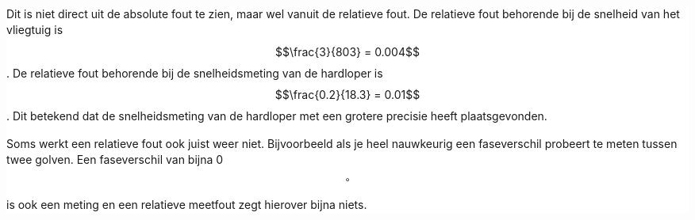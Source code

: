 Dit is niet direct uit de absolute fout te zien, maar wel vanuit de relatieve fout. De relatieve fout behorende bij de snelheid van het vliegtuig is 
$$\frac{3}{803} = 0.004$$. De relatieve fout behorende bij de snelheidsmeting van de hardloper is $$\frac{0.2}{18.3} = 0.01$$. Dit betekend dat
de snelheidsmeting van de hardloper met een grotere precisie heeft plaatsgevonden.

Soms werkt een relatieve fout ook juist weer niet. Bijvoorbeeld als je heel nauwkeurig een faseverschil probeert te meten tussen twee golven. Een faseverschil van bijna 0$$^\circ$$ is ook een meting en een relatieve meetfout zegt hierover bijna niets. 

